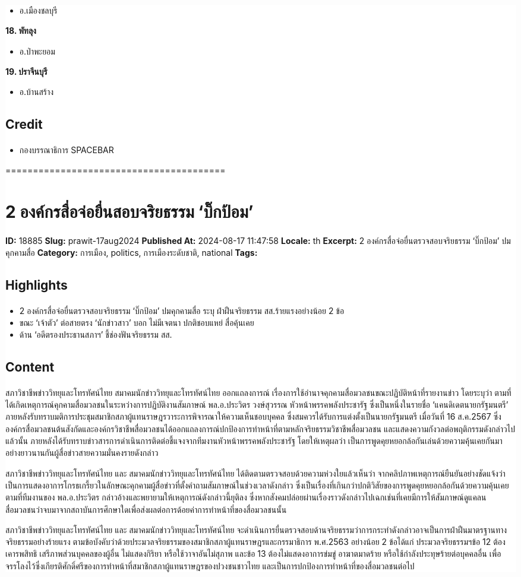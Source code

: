 *   อ.เมืองชลบุรี

**18\. พัทลุง** 

*   อ.ป่าพะยอม

**19\. ปราจีนบุรี** 

*   อ.บ้านสร้าง

## Credit
- กองบรรณาธิการ SPACEBAR


========================================

# 2 องค์กรสื่อจ่อยื่นสอบจริยธรรม ‘บิ๊กป้อม’

**ID:** 18885
**Slug:** prawit-17aug2024
**Published At:** 2024-08-17 11:47:58
**Locale:** th
**Excerpt:** 2 องค์กรสื่อจ่อยื่นตรวจสอบจริยธรรม ‘บิ๊กป้อม’ ปมคุกคามสื่อ
**Category:** การเมือง, politics, การเมืองระดับชาติ, national
**Tags:** 

## Highlights
- 2 องค์กรสื่อจ่อยื่นตรวจสอบจริยธรรม ‘บิ๊กป้อม’ ปมคุกคามสื่อ ระบุ ฝ่าฝืนจริยธรรม สส.ร้ายแรงอย่างน้อย 2 ข้อ 
- ขณะ ‘เจ้าตัว’ ต่อสายตรง ‘นักข่าวสาว’ บอก ไม่มีเจตนา ปกติชอบแหย่ สื่อคุ้นเคย
- ด้าน ‘อดีตรองประธานสภาฯ’ ชี้ช่องฟันจริยธรรม สส.

## Content

สภาวิชาชีพข่าววิทยุและโทรทัศน์ไทย สมาคมนักข่าววิทยุและโทรทัศน์ไทย ออกแถลงการณ์ เรื่องการใช้อำนาจคุกคามสื่อมวลชนขณะปฏิบัติหน้าที่รายงานข่าว โดยระบุว่า ตามที่ได้เกิดเหตุการณ์คุกคามสื่อมวลชนในระหว่างการปฏิบัติงานสัมภาษณ์ พล.อ.ประวิตร วงษ์สุวรรณ หัวหน้าพรรคพลังประชารัฐ ซึ่งเป็นหนึ่งในรายชื่อ ‘แคนดิเดตนายกรัฐมนตรี’ ภายหลังรับทราบมติการประชุมสมาชิกสภาผู้แทนราษฎรวาระการพิจารณาให้ความเห็นชอบบุคคล ซึ่งสมควรได้รับการแต่งตั้งเป็นนายกรัฐมนตรี เมื่อวันที่ 16 ส.ค.2567 ซึ่งองค์กรสื่อมวลชนต้นสังกัดและองค์กรวิชาชีพสื่อมวลชนได้ออกแถลงการณ์ปกป้องการทำหน้าที่ตามหลักจริยธรรมวิชาชีพสื่อมวลชน และแสดงความกังวลต่อพฤติกรรมดังกล่าวไปแล้วนั้น ภายหลังได้รับทราบข่าวสารการดำเนินการติดต่อชี้แจงจากทีมงานหัวหน้าพรรคพลังประชารัฐ โดยให้เหตุผลว่า เป็นการพูดคุยหยอกล้อกันเล่นด้วยความคุ้นเคยกันมาอย่างยาวนานกันผู้สื่อข่าวสายความมั่นคงรายดังกล่าว

สภาวิชาชีพข่าววิทยุและโทรทัศน์ไทย และ สมาคมนักข่าววิทยุและโทรทัศน์ไทย ได้ติดตามตรวจสอบด้วยความห่วงใยแล้วเห็นว่า จากคลิปภาพเหตุการณ์ยืนยันอย่างชัดแจ้งว่าเป็นการแสดงอาการโกรธเกรี้ยวในลักษณะคุกคามผู้สื่อข่าวที่ตั้งคำถามสัมภาษณ์ในช่วงเวลาดังกล่าว ซึ่งเป็นเรื่องที่เกินกว่าปกติวิสัยของการพูดคุยหยอกล้อกันด้วยความคุ้นเคยตามที่ทีมงานของ พล.อ.ประวิตร กล่าวอ้างและพยายามให้เหตุการณ์ดังกล่าวนี้ยุติลง ซึ่งหากสังคมปล่อยผ่านเรื่องราวดังกล่าวไปเฉกเช่นที่เคยมีการให้สัมภาษณ์ดูแคลนสื่อมวลชนว่าจบมาจากสถาบันการศึกษาใดเพื่อส่งผลต่อการด้อยค่าการทำหน้าที่ของสื่อมวลชนนั้น

สภาวิชาชีพข่าววิทยุและโทรทัศน์ไทย และ สมาคมนักข่าววิทยุและโทรทัศน์ไทย จะดำเนินการยื่นตรวจสอบด้านจริยธรรมว่าการกระทำดังกล่าวอาจเป็นการฝ่าฝืนมาตรฐานทางจริยธรรมอย่างร้ายแรง ตามข้อบังคับว่าด้วยประมวลจริยธรรมของสมาชิกสภาผู้แทนราษฎรและกรรมาธิการ พ.ศ.2563 อย่างน้อย 2 ข้อได้แก่ ประมวลจริยธรรมฯข้อ 12 ต้องเคารพสิทธิ เสรีภาพส่วนบุคคลของผู้อื่น ไม่แสดงกิริยา หรือใช้วาจาอันไม่สุภาพ และข้อ 13 ต้องไม่แสดงอาการข่มขู่ อาฆาตมาดร้าย หรือใช้กำลังประทุษร้ายต่อบุคคลอื่น เพื่อจรรโลงไว้ซึ่งเกียรติศักดิ์ศรีของการทำหน้าที่สมาชิกสภาผู้แทนราษฎรของปวงชนชาวไทย และเป็นการปกป้องการทำหน้าที่ของสื่อมวลชนต่อไป
